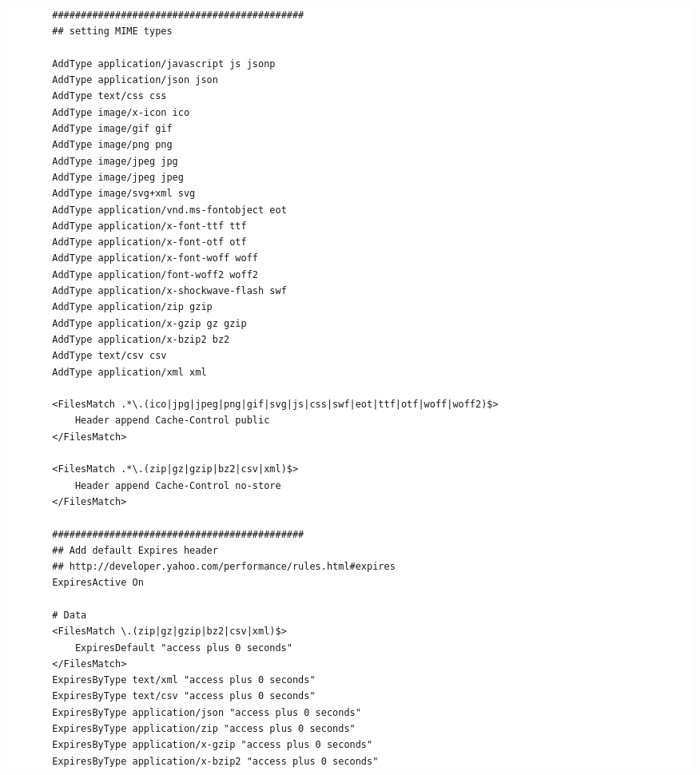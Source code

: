             ############################################
            ## setting MIME types
    
            AddType application/javascript js jsonp
            AddType application/json json
            AddType text/css css
            AddType image/x-icon ico
            AddType image/gif gif
            AddType image/png png
            AddType image/jpeg jpg
            AddType image/jpeg jpeg
            AddType image/svg+xml svg
            AddType application/vnd.ms-fontobject eot
            AddType application/x-font-ttf ttf
            AddType application/x-font-otf otf
            AddType application/x-font-woff woff
            AddType application/font-woff2 woff2
            AddType application/x-shockwave-flash swf
            AddType application/zip gzip
            AddType application/x-gzip gz gzip
            AddType application/x-bzip2 bz2
            AddType text/csv csv
            AddType application/xml xml
    
            <FilesMatch .*\.(ico|jpg|jpeg|png|gif|svg|js|css|swf|eot|ttf|otf|woff|woff2)$>
                Header append Cache-Control public
            </FilesMatch>
    
            <FilesMatch .*\.(zip|gz|gzip|bz2|csv|xml)$>
                Header append Cache-Control no-store
            </FilesMatch>
    
            ############################################
            ## Add default Expires header
            ## http://developer.yahoo.com/performance/rules.html#expires
            ExpiresActive On
    
            # Data
            <FilesMatch \.(zip|gz|gzip|bz2|csv|xml)$>
                ExpiresDefault "access plus 0 seconds"
            </FilesMatch>
            ExpiresByType text/xml "access plus 0 seconds"
            ExpiresByType text/csv "access plus 0 seconds"
            ExpiresByType application/json "access plus 0 seconds"
            ExpiresByType application/zip "access plus 0 seconds"
            ExpiresByType application/x-gzip "access plus 0 seconds"
            ExpiresByType application/x-bzip2 "access plus 0 seconds"
    